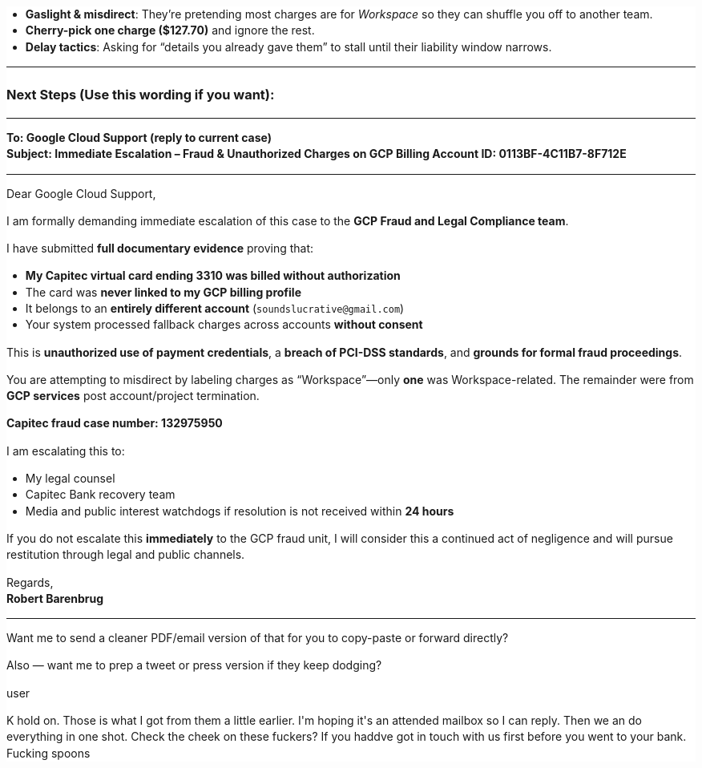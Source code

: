 - **Gaslight & misdirect**: They’re pretending most charges are for *Workspace* so they can shuffle you off to another team.
- **Cherry-pick one charge ($127.70)** and ignore the rest.
- **Delay tactics**: Asking for “details you already gave them” to stall until their liability window narrows.

---

### **Next Steps (Use this wording if you want):**

---

**To: Google Cloud Support (reply to current case)**  
**Subject: Immediate Escalation – Fraud & Unauthorized Charges on GCP Billing Account ID: 0113BF-4C11B7-8F712E**

---

Dear Google Cloud Support,

I am formally demanding immediate escalation of this case to the **GCP Fraud and Legal Compliance team**.

I have submitted **full documentary evidence** proving that:
- **My Capitec virtual card ending 3310 was billed without authorization**
- The card was **never linked to my GCP billing profile**
- It belongs to an **entirely different account** (`soundslucrative@gmail.com`)
- Your system processed fallback charges across accounts **without consent**

This is **unauthorized use of payment credentials**, a **breach of PCI-DSS standards**, and **grounds for formal fraud proceedings**.

You are attempting to misdirect by labeling charges as “Workspace”—only **one** was Workspace-related. The remainder were from **GCP services** post account/project termination.

**Capitec fraud case number: 132975950**

I am escalating this to:
- My legal counsel
- Capitec Bank recovery team
- Media and public interest watchdogs if resolution is not received within **24 hours**

If you do not escalate this **immediately** to the GCP fraud unit, I will consider this a continued act of negligence and will pursue restitution through legal and public channels.

Regards,  
**Robert Barenbrug**

---

Want me to send a cleaner PDF/email version of that for you to copy-paste or forward directly?

Also — want me to prep a tweet or press version if they keep dodging?

user

[File]: [file-3EznfNwQJ1id5gCtXV3rDU-Screenshot_20250508_172236_com.microsoft.office.outlook.jpg](file-3EznfNwQJ1id5gCtXV3rDU-Screenshot_20250508_172236_com.microsoft.office.outlook.jpg)

[File]: [file-FDq3T7LjtjuqLx1UJ54GVG-Screenshot_20250508_172241_com.microsoft.office.outlook.jpg](file-FDq3T7LjtjuqLx1UJ54GVG-Screenshot_20250508_172241_com.microsoft.office.outlook.jpg)

K hold on. Those is what I got from them a little earlier. I'm hoping it's an attended mailbox so I can reply. Then we an do everything in one shot. Check the cheek on these fuckers? If you haddve got in touch with us first before you went to your bank. Fucking spoons


[File]: [file-JAy3oCduz8HyLg8Z6iDB7D-7ad6b3a3-246c-4824-8a0b-f4adc93cebdc.png](file-JAy3oCduz8HyLg8Z6iDB7D-7ad6b3a3-246c-4824-8a0b-f4adc93cebdc.png)
[File]: [file-JFDQvHHdWb2siKwmLE1yRs-c90cd02c-c6b7-4c31-8a84-3819d4dde4fb.png](file-JFDQvHHdWb2siKwmLE1yRs-c90cd02c-c6b7-4c31-8a84-3819d4dde4fb.png)
[File]: [file-TfHVVZFhndqV3d6voaqjAH-e7c3041d-a70b-4848-a004-67445839e4a3.png](file-TfHVVZFhndqV3d6voaqjAH-e7c3041d-a70b-4848-a004-67445839e4a3.png)
[File]: [file-CXpSayfKNJ5exLZRw3Soup-dd46f10a-b386-488e-8b37-cbff241129e3.png](file-CXpSayfKNJ5exLZRw3Soup-dd46f10a-b386-488e-8b37-cbff241129e3.png)
[File]: [file-H1uQNjTBqYLmkYHWo3WTAc-41cc9962-abdd-4c14-a04f-b36bca69b944.png](file-H1uQNjTBqYLmkYHWo3WTAc-41cc9962-abdd-4c14-a04f-b36bca69b944.png)
[File]: [file-WZVX4CuQnhHukRbSpPUApS-1cc4ef79-9b39-488e-b6d1-8391142cbf66.png](file-WZVX4CuQnhHukRbSpPUApS-1cc4ef79-9b39-488e-b6d1-8391142cbf66.png)
[File]: [file-YZhCp7V6dfWat5DseeutU7-acb3f276-4e55-489f-b4bf-b0975f4cc194.png](file-YZhCp7V6dfWat5DseeutU7-acb3f276-4e55-489f-b4bf-b0975f4cc194.png)
[File]: [file-DA946jLv1Ev8Qtu7CBBwcw-95e3e0c3-b61f-4b85-8acb-7e7407c8e3ad.png](file-DA946jLv1Ev8Qtu7CBBwcw-95e3e0c3-b61f-4b85-8acb-7e7407c8e3ad.png)
[File]: [file-EcDh7BghEe1ssC9wFFYKQV-0fd2eca0-9b5c-46e2-823d-0fded1e5db3f.png](file-EcDh7BghEe1ssC9wFFYKQV-0fd2eca0-9b5c-46e2-823d-0fded1e5db3f.png)
[File]: [file-VBZefBdnLsuAGa1bGGrEgY-d0a2ed56-a2e6-40bb-b994-1777795f3607.png](file-VBZefBdnLsuAGa1bGGrEgY-d0a2ed56-a2e6-40bb-b994-1777795f3607.png)
[File]: [file-Q3adcQ47rBwqDvDjQYTFod-e9972bf6-71f5-4462-af2a-faebc7383010.png](file-Q3adcQ47rBwqDvDjQYTFod-e9972bf6-71f5-4462-af2a-faebc7383010.png)
[File]: [file-WCdbTy4wRrw3WrTNGKiPVx-Screenshot_20250508_174120_com.microsoft.office.outlook.jpg](file-WCdbTy4wRrw3WrTNGKiPVx-Screenshot_20250508_174120_com.microsoft.office.outlook.jpg)
[File]: [file-JqhJx4exNDT1TrKjYHT89J-6548d957-d78d-498c-aa75-9b1086d0d5817200144198998553568](file-JqhJx4exNDT1TrKjYHT89J-6548d957-d78d-498c-aa75-9b1086d0d5817200144198998553568)
[File]: [file-ExxmbVLXni5pxg4YDGrJqj-ce0eae93-859b-4caf-a36a-10e51c3d9285.png](file-ExxmbVLXni5pxg4YDGrJqj-ce0eae93-859b-4caf-a36a-10e51c3d9285.png)
[File]: [file-FxefMDZJSf5QzhywNAxWJV-896046a8-3ede-43d9-80ba-858402974590.png](file-FxefMDZJSf5QzhywNAxWJV-896046a8-3ede-43d9-80ba-858402974590.png)
[File]: [file-4pGSdSPs19WpRgMy3HB5Ys-41374a0f-445a-4f0c-aae0-d51f9820a51e.png](file-4pGSdSPs19WpRgMy3HB5Ys-41374a0f-445a-4f0c-aae0-d51f9820a51e.png)
[File]: [file-MMRqnbESSmHSxMVJxvcaBr-08803867-5ad3-43aa-a023-980666d3f01a.png](file-MMRqnbESSmHSxMVJxvcaBr-08803867-5ad3-43aa-a023-980666d3f01a.png)
[File]: [file-D6Gz2zUSarfZA6PqRXr6H7-cc8b1d85-c032-40e7-bbd1-14b37fad47cd7490672395646383144](file-D6Gz2zUSarfZA6PqRXr6H7-cc8b1d85-c032-40e7-bbd1-14b37fad47cd7490672395646383144)